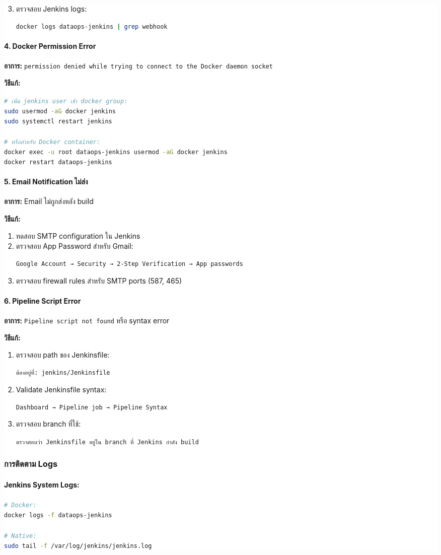 3. ตรวจสอบ Jenkins logs:
   ```bash
   docker logs dataops-jenkins | grep webhook
   ```

#### 4. Docker Permission Error

**อาการ:** `permission denied while trying to connect to the Docker daemon socket`

**วิธีแก้:**
```bash
# เพิ่ม jenkins user เข้า docker group:
sudo usermod -aG docker jenkins
sudo systemctl restart jenkins

# หรือสำหรับ Docker container:
docker exec -u root dataops-jenkins usermod -aG docker jenkins
docker restart dataops-jenkins
```

#### 5. Email Notification ไม่ส่ง

**อาการ:** Email ไม่ถูกส่งหลัง build

**วิธีแก้:**
1. ทดสอบ SMTP configuration ใน Jenkins
2. ตรวจสอบ App Password สำหรับ Gmail:
   ```
   Google Account → Security → 2-Step Verification → App passwords
   ```
3. ตรวจสอบ firewall rules สำหรับ SMTP ports (587, 465)

#### 6. Pipeline Script Error

**อาการ:** `Pipeline script not found` หรือ syntax error

**วิธีแก้:**
1. ตรวจสอบ path ของ Jenkinsfile:
   ```
   ต้องอยู่ที่: jenkins/Jenkinsfile
   ```

2. Validate Jenkinsfile syntax:
   ```
   Dashboard → Pipeline job → Pipeline Syntax
   ```

3. ตรวจสอบ branch ที่ใช้:
   ```
   ตรวจสอบว่า Jenkinsfile อยู่ใน branch ที่ Jenkins กำลัง build
   ```

### การติดตาม Logs

#### Jenkins System Logs:
```bash
# Docker:
docker logs -f dataops-jenkins

# Native:
sudo tail -f /var/log/jenkins/jenkins.log
```
